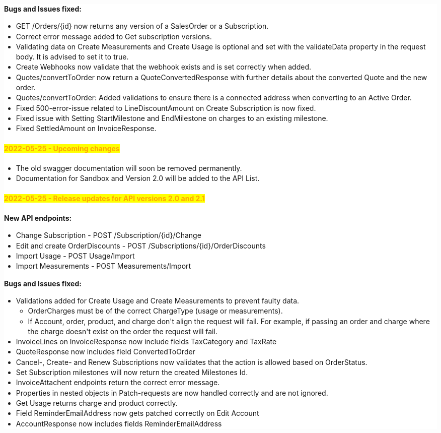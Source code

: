 &#x20;

**Bugs and Issues fixed:**

* GET /Orders/{id} now returns any version of a SalesOrder or a Subscription.
* Correct error message added to Get subscription versions.
* Validating data on Create Measurements and Create Usage is optional and set with the validateData property in the request body. It is advised to set it to true.
* Create Webhooks now validate that the webhook exists and is set correctly when added.
* Quotes/convertToOrder now return a QuoteConvertedResponse with further details about the converted Quote and the new order.
* Quotes/convertToOrder: Added validations to ensure there is a connected address when converting to an Active Order.
* Fixed 500-error-issue related to LineDiscountAmount on Create Subscription is now fixed.
* Fixed issue with Setting StartMilestone and EndMilestone on charges to an existing milestone.
* Fixed SettledAmount on InvoiceResponse.

#### <mark style="color:orange;">2022-05-25 - Upcoming changes</mark> <a href="#blufn" id="blufn"></a>

* The old swagger documentation will soon be removed permanently.
* Documentation for Sandbox and Version 2.0 will be added to the API List.

#### <mark style="color:orange;">2022-05-25 - Release updates for API versions 2.0 and 2.1</mark> <a href="#ufcge" id="ufcge"></a>

**New API endpoints:**

* Change Subscription - POST /Subscription/{id}/Change
* Edit and create OrderDiscounts - POST /Subscriptions/{id}/OrderDiscounts
* Import Usage - POST Usage/Import
* Import Measurements - POST Measurements/Import

**Bugs and Issues fixed:**

* Validations added for Create Usage and Create Measurements to prevent faulty data.
  * OrderCharges must be of the correct ChargeType (usage or measurements).
  * If Account, order, product, and charge don't align the request will fail. For example, if passing an order and charge where the charge doesn't exist on the order the request will fail.
* InvoiceLines on InvoiceResponse now include fields TaxCategory and TaxRate
* QuoteResponse now includes field ConvertedToOrder
* Cancel-, Create- and Renew Subscriptions now validates that the action is allowed based on OrderStatus.
* Set Subscription milestones will now return the created Milestones Id.
* InvoiceAttachent endpoints return the correct error message.
* Properties in nested objects in Patch-requests are now handled correctly and are not ignored.
* Get Usage returns charge and product correctly.
* Field ReminderEmailAddress now gets patched correctly on Edit Account
* AccountResponse now includes fields ReminderEmailAddress
